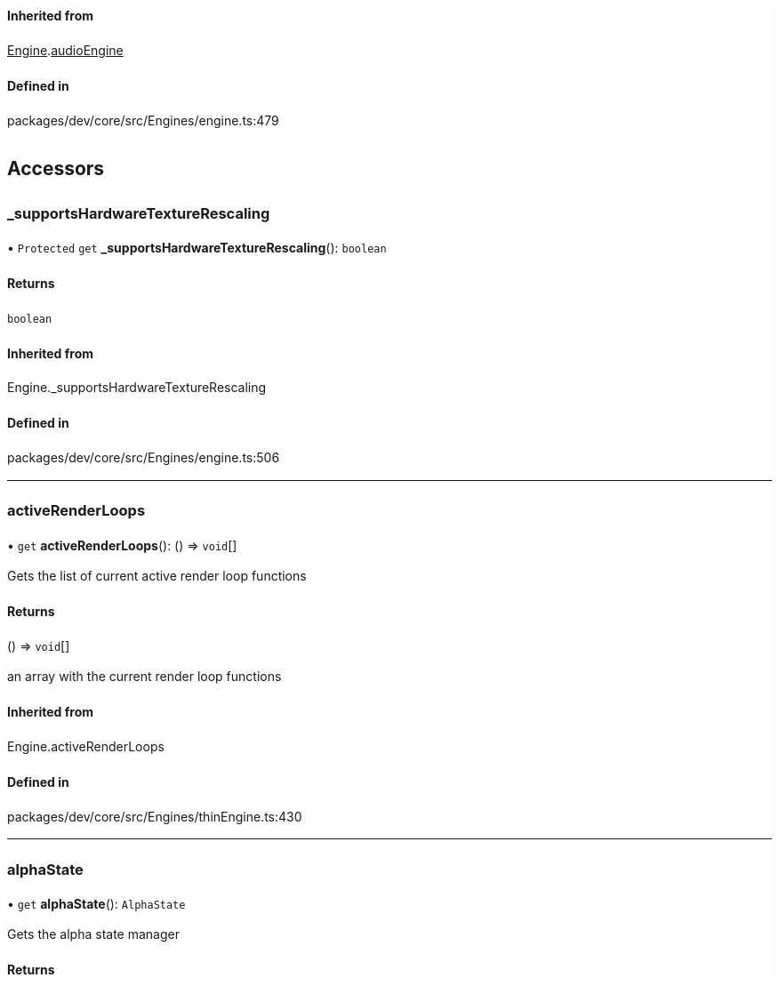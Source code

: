 #### Inherited from

[Engine](Engine.md).[audioEngine](Engine.md#audioengine)

#### Defined in

packages/dev/core/src/Engines/engine.ts:479

## Accessors

### \_supportsHardwareTextureRescaling

• `Protected` `get` **_supportsHardwareTextureRescaling**(): `boolean`

#### Returns

`boolean`

#### Inherited from

Engine.\_supportsHardwareTextureRescaling

#### Defined in

packages/dev/core/src/Engines/engine.ts:506

___

### activeRenderLoops

• `get` **activeRenderLoops**(): () => `void`[]

Gets the list of current active render loop functions

#### Returns

() => `void`[]

an array with the current render loop functions

#### Inherited from

Engine.activeRenderLoops

#### Defined in

packages/dev/core/src/Engines/thinEngine.ts:430

___

### alphaState

• `get` **alphaState**(): `AlphaState`

Gets the alpha state manager

#### Returns

